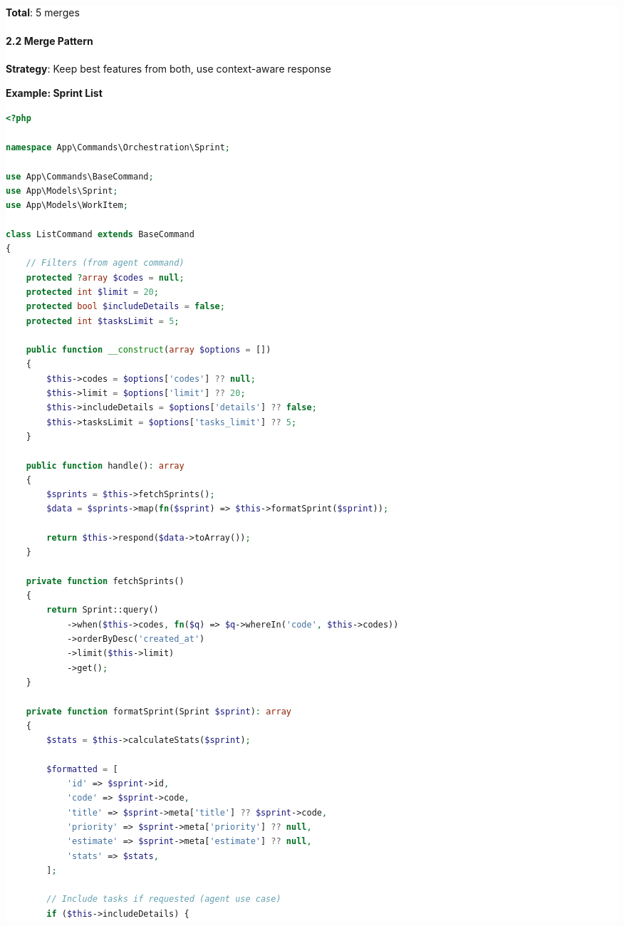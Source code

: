 **Total**: 5 merges

#### 2.2 Merge Pattern

**Strategy**: Keep best features from both, use context-aware response

**Example: Sprint List**

```php
<?php

namespace App\Commands\Orchestration\Sprint;

use App\Commands\BaseCommand;
use App\Models\Sprint;
use App\Models\WorkItem;

class ListCommand extends BaseCommand
{
    // Filters (from agent command)
    protected ?array $codes = null;
    protected int $limit = 20;
    protected bool $includeDetails = false;
    protected int $tasksLimit = 5;
    
    public function __construct(array $options = [])
    {
        $this->codes = $options['codes'] ?? null;
        $this->limit = $options['limit'] ?? 20;
        $this->includeDetails = $options['details'] ?? false;
        $this->tasksLimit = $options['tasks_limit'] ?? 5;
    }
    
    public function handle(): array
    {
        $sprints = $this->fetchSprints();
        $data = $sprints->map(fn($sprint) => $this->formatSprint($sprint));
        
        return $this->respond($data->toArray());
    }
    
    private function fetchSprints()
    {
        return Sprint::query()
            ->when($this->codes, fn($q) => $q->whereIn('code', $this->codes))
            ->orderByDesc('created_at')
            ->limit($this->limit)
            ->get();
    }
    
    private function formatSprint(Sprint $sprint): array
    {
        $stats = $this->calculateStats($sprint);
        
        $formatted = [
            'id' => $sprint->id,
            'code' => $sprint->code,
            'title' => $sprint->meta['title'] ?? $sprint->code,
            'priority' => $sprint->meta['priority'] ?? null,
            'estimate' => $sprint->meta['estimate'] ?? null,
            'stats' => $stats,
        ];
        
        // Include tasks if requested (agent use case)
        if ($this->includeDetails) {
```